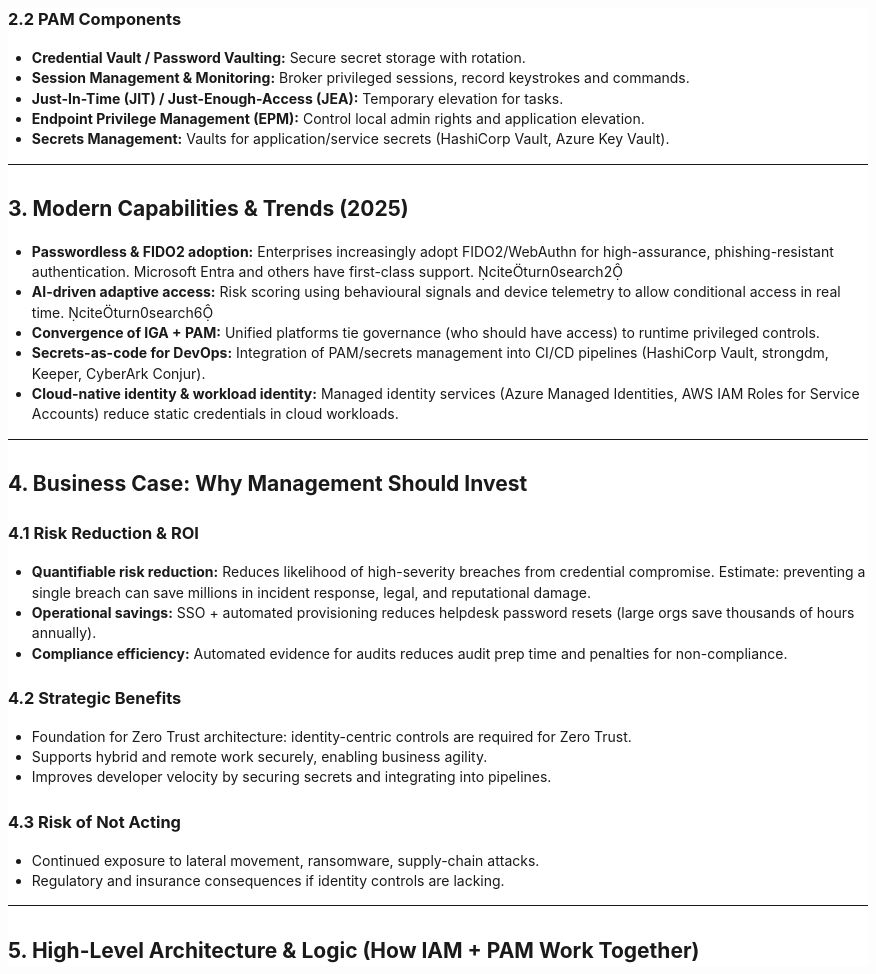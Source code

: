### 2.2 PAM Components
- **Credential Vault / Password Vaulting:** Secure secret storage with rotation.
- **Session Management & Monitoring:** Broker privileged sessions, record keystrokes and commands.
- **Just-In-Time (JIT) / Just-Enough-Access (JEA):** Temporary elevation for tasks.
- **Endpoint Privilege Management (EPM):** Control local admin rights and application elevation.
- **Secrets Management:** Vaults for application/service secrets (HashiCorp Vault, Azure Key Vault).

---

## 3. Modern Capabilities & Trends (2025)

- **Passwordless & FIDO2 adoption:** Enterprises increasingly adopt FIDO2/WebAuthn for high-assurance, phishing-resistant authentication. Microsoft Entra and others have first-class support. citeturn0search2
- **AI-driven adaptive access:** Risk scoring using behavioural signals and device telemetry to allow conditional access in real time. citeturn0search6
- **Convergence of IGA + PAM:** Unified platforms tie governance (who should have access) to runtime privileged controls.
- **Secrets-as-code for DevOps:** Integration of PAM/secrets management into CI/CD pipelines (HashiCorp Vault, strongdm, Keeper, CyberArk Conjur).
- **Cloud-native identity & workload identity:** Managed identity services (Azure Managed Identities, AWS IAM Roles for Service Accounts) reduce static credentials in cloud workloads.

---

## 4. Business Case: Why Management Should Invest

### 4.1 Risk Reduction & ROI
- **Quantifiable risk reduction:** Reduces likelihood of high-severity breaches from credential compromise. Estimate: preventing a single breach can save millions in incident response, legal, and reputational damage.
- **Operational savings:** SSO + automated provisioning reduces helpdesk password resets (large orgs save thousands of hours annually).
- **Compliance efficiency:** Automated evidence for audits reduces audit prep time and penalties for non-compliance.

### 4.2 Strategic Benefits
- Foundation for Zero Trust architecture: identity-centric controls are required for Zero Trust.
- Supports hybrid and remote work securely, enabling business agility.
- Improves developer velocity by securing secrets and integrating into pipelines.

### 4.3 Risk of Not Acting
- Continued exposure to lateral movement, ransomware, supply-chain attacks.
- Regulatory and insurance consequences if identity controls are lacking.

---

## 5. High-Level Architecture & Logic (How IAM + PAM Work Together)
